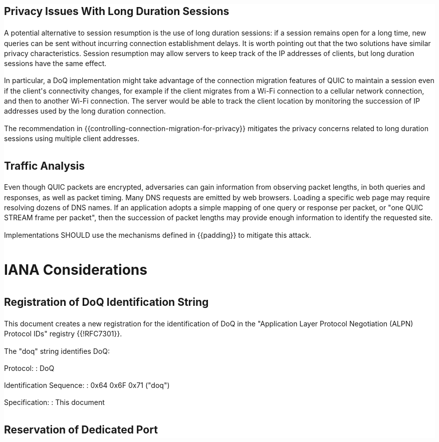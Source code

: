 ## Privacy Issues With Long Duration Sessions

A potential alternative to session resumption is the use of long duration sessions:
if a session remains open for a long time, new queries can be sent without incurring
connection establishment delays. It is worth pointing out that the two solutions have
similar privacy characteristics. Session resumption may allow servers to keep track
of the IP addresses of clients, but long duration sessions have the same effect.

In particular, a DoQ implementation might take advantage of the connection migration
features of QUIC to maintain a session even if the client's connectivity changes,
for example if the client migrates from a Wi-Fi connection to a cellular network
connection, and then to another Wi-Fi connection. The server would be
able to track the client location by monitoring the succession of IP addresses
used by the long duration connection.

The recommendation in {{controlling-connection-migration-for-privacy}} mitigates
the privacy concerns related to long duration sessions using multiple client addresses.

## Traffic Analysis

Even though QUIC packets are encrypted, adversaries can gain information from
observing packet lengths, in both queries and responses, as well as packet
timing. Many DNS requests are emitted by web browsers. Loading a specific web
page may require resolving dozens of DNS names. If an application adopts a
simple mapping of one query or response per packet, or "one QUIC STREAM frame
per packet", then the succession of packet lengths may provide enough
information to identify the requested site.

Implementations SHOULD use the mechanisms defined in {{padding}} to mitigate
this attack.


# IANA Considerations

## Registration of DoQ Identification String

This document creates a new registration for the identification of DoQ in the
"Application Layer Protocol Negotiation (ALPN) Protocol IDs" registry
{{!RFC7301}}.

The "doq" string identifies DoQ:

Protocol:
: DoQ

Identification Sequence:
: 0x64 0x6F 0x71 ("doq")

Specification:
: This document

## Reservation of Dedicated Port
